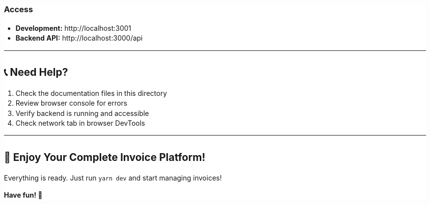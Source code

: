 ### Access
- **Development:** http://localhost:3001
- **Backend API:** http://localhost:3000/api

---

## 📞 Need Help?

1. Check the documentation files in this directory
2. Review browser console for errors
3. Verify backend is running and accessible
4. Check network tab in browser DevTools

---

## 🎊 Enjoy Your Complete Invoice Platform!

Everything is ready. Just run `yarn dev` and start managing invoices!

**Have fun! 🚀**
